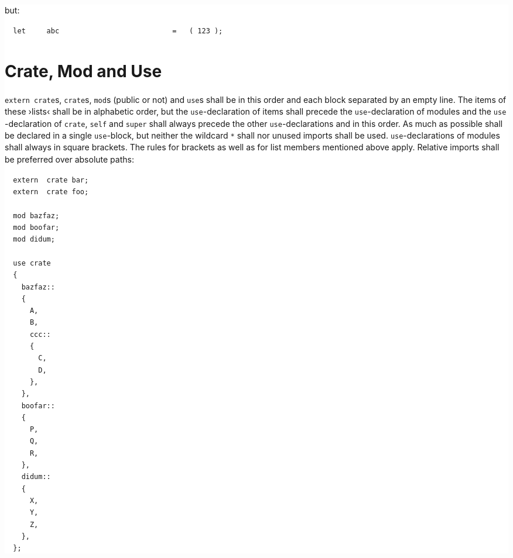 but:

```{.rust .numberLines}
  let     abc                           =   ( 123 );
```

Crate, Mod and Use
==================

`extern crate`s, `crate`s, `mod`s (public or not) and `use`s shall be in this order and
  each block separated by an empty line.
The items of these ›lists‹ shall be in alphabetic order,
  but the `use`-declaration of items shall precede the `use`-declaration of modules and
  the `use`-declaration of `crate`, `self` and `super` shall always precede the other `use`-declarations and in this order.
As much as possible shall be declared in a single `use`-block,
  but
    neither the wildcard `*` shall
    nor unused imports
  shall be used.
`use`-declarations of modules shall always in square brackets.
The rules for brackets as well as for list members mentioned above apply.
Relative imports shall be preferred over absolute paths:

```{.rust .numberLines}
  extern  crate bar;
  extern  crate foo;

  mod bazfaz;
  mod boofar;
  mod didum;

  use crate
  {
    bazfaz::
    {
      A,
      B,
      ccc::
      {
        C,
        D,
      },
    },
    boofar::
    {
      P,
      Q,
      R,
    },
    didum::
    {
      X,
      Y,
      Z,
    },
  };
```
